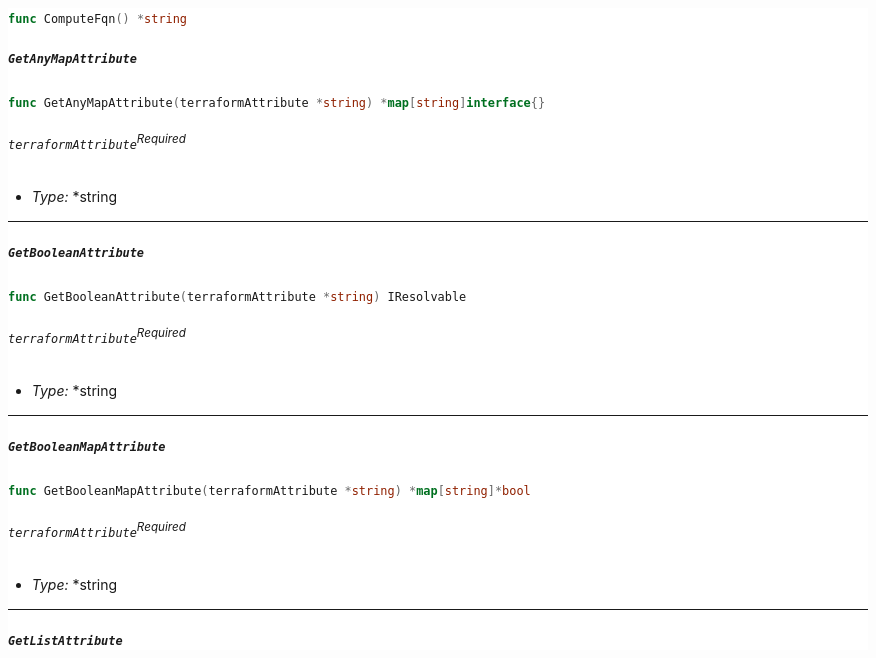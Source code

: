 ```go
func ComputeFqn() *string
```

##### `GetAnyMapAttribute` <a name="GetAnyMapAttribute" id="rhizo-co-terraform-provider-oci.eventsRule.EventsRuleActionsOutputReference.getAnyMapAttribute"></a>

```go
func GetAnyMapAttribute(terraformAttribute *string) *map[string]interface{}
```

###### `terraformAttribute`<sup>Required</sup> <a name="terraformAttribute" id="rhizo-co-terraform-provider-oci.eventsRule.EventsRuleActionsOutputReference.getAnyMapAttribute.parameter.terraformAttribute"></a>

- *Type:* *string

---

##### `GetBooleanAttribute` <a name="GetBooleanAttribute" id="rhizo-co-terraform-provider-oci.eventsRule.EventsRuleActionsOutputReference.getBooleanAttribute"></a>

```go
func GetBooleanAttribute(terraformAttribute *string) IResolvable
```

###### `terraformAttribute`<sup>Required</sup> <a name="terraformAttribute" id="rhizo-co-terraform-provider-oci.eventsRule.EventsRuleActionsOutputReference.getBooleanAttribute.parameter.terraformAttribute"></a>

- *Type:* *string

---

##### `GetBooleanMapAttribute` <a name="GetBooleanMapAttribute" id="rhizo-co-terraform-provider-oci.eventsRule.EventsRuleActionsOutputReference.getBooleanMapAttribute"></a>

```go
func GetBooleanMapAttribute(terraformAttribute *string) *map[string]*bool
```

###### `terraformAttribute`<sup>Required</sup> <a name="terraformAttribute" id="rhizo-co-terraform-provider-oci.eventsRule.EventsRuleActionsOutputReference.getBooleanMapAttribute.parameter.terraformAttribute"></a>

- *Type:* *string

---

##### `GetListAttribute` <a name="GetListAttribute" id="rhizo-co-terraform-provider-oci.eventsRule.EventsRuleActionsOutputReference.getListAttribute"></a>

